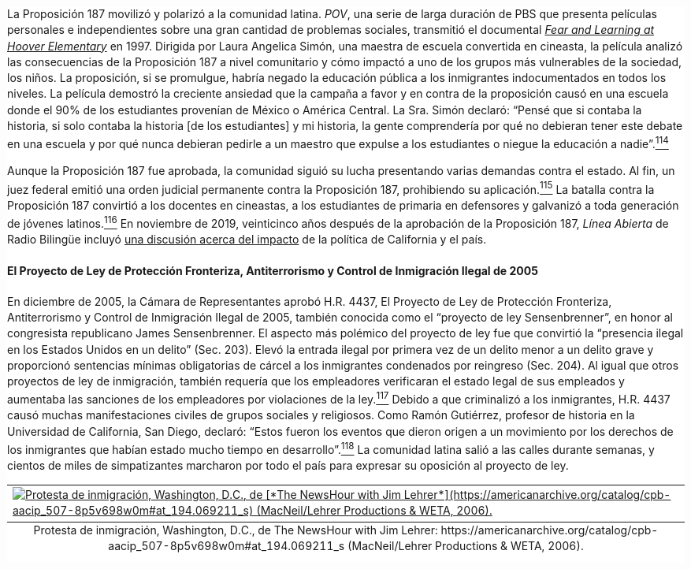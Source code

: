 La Proposición 187 movilizó y polarizó a la comunidad latina. *POV*, una serie de larga duración de PBS que presenta películas personales e independientes sobre una gran cantidad de problemas sociales, transmitió el documental [*Fear and Learning at Hoover Elementary*](https://www.kanopy.com/en/product/fear-and-learning-hoover-elementary) en 1997. Dirigida por Laura Angelica Simón, una maestra de escuela convertida en cineasta, la película analizó las consecuencias de la Proposición 187 a nivel comunitario y cómo impactó a uno de los grupos más vulnerables de la sociedad, los niños. La proposición, si se promulgue, habría negado la educación pública a los inmigrantes indocumentados en todos los niveles. La película demostró la creciente ansiedad que la campaña a favor y en contra de la proposición causó en una escuela donde el 90% de los estudiantes provenían de México o América Central. La Sra. Simón declaró: “Pensé que si contaba la historia, si solo contaba la historia [de los estudiantes] y mi historia, la gente comprendería por qué no debieran tener este debate en una escuela y por qué nunca debieran pedirle a un maestro que expulse a los estudiantes o niegue la educación a nadie”.[<sup>114</sup>](/exhibits/empoderamiento-latino/notes#114)

Aunque la Proposición 187 fue aprobada, la comunidad siguió su lucha presentando varias demandas contra el estado. Al fin, un juez federal emitió una orden judicial permanente contra la Proposición 187, prohibiendo su aplicación.[<sup>115</sup>](/exhibits/empoderamiento-latino/notes#115) La batalla contra la Proposición 187 convirtió a los docentes en cineastas, a los estudiantes de primaria en defensores y galvanizó a toda generación de jóvenes latinos.[<sup>116</sup>](/exhibits/empoderamiento-latino/notes#116) En noviembre de 2019, veinticinco años después de la aprobación de la Proposición 187, *Línea Abierta* de Radio Bilingüe incluyó [una discusión acerca del impacto](https://americanarchive.org/catalog/cpb-aacip-0ba1b7d3feb) de la política de California y el país.

#### El Proyecto de Ley de Protección Fronteriza, Antiterrorismo y Control de Inmigración Ilegal de 2005

En diciembre de 2005, la Cámara de Representantes aprobó H.R. 4437, El Proyecto de Ley de Protección Fronteriza, Antiterrorismo y Control de Inmigración Ilegal de 2005, también conocida como el “proyecto de ley Sensenbrenner”, en honor al congresista republicano James Sensenbrenner. El aspecto más polémico del proyecto de ley fue que convirtió la “presencia ilegal en los Estados Unidos en un delito” (Sec. 203). Elevó la entrada ilegal por primera vez de un delito menor a un delito grave y proporcionó sentencias mínimas obligatorias de cárcel a los inmigrantes condenados por reingreso (Sec. 204). Al igual que otros proyectos de ley de inmigración, también requería que los empleadores verificaran el estado legal de sus empleados y aumentaba las sanciones de los empleadores por violaciones de la ley.[<sup>117</sup>](/exhibits/empoderamiento-latino/notes#117) Debido a que criminalizó a los inmigrantes, H.R. 4437 causó muchas manifestaciones civiles de grupos sociales y religiosos. Como Ramón Gutiérrez, profesor de historia en la Universidad de California, San Diego, declaró: “Estos fueron los eventos que dieron origen a un movimiento por los derechos de los inmigrantes que habían estado mucho tiempo en desarrollo”.[<sup>118</sup>](/exhibits/empoderamiento-latino/notes#118) La comunidad latina salió a las calles durante semanas, y cientos de miles de simpatizantes marcharon por todo el país para expresar su oposición al proyecto de ley. 

<table class="exhibit-image half-image">
<caption align="bottom" class="exhibit-caption">Protesta de inmigración, Washington, D.C., de The NewsHour with Jim Lehrer: https://americanarchive.org/catalog/cpb-aacip_507-8p5v698w0m#at_194.069211_s (MacNeil/Lehrer Productions & WETA, 2006).</caption>
<tr><td><a href="https://americanarchive.org/catalog/cpb-aacip_507-8p5v698w0m#at_194.069211_s" target="_blank"><img src="https://s3.amazonaws.com/americanarchive.org/exhibits/Immigrant-Experience-Immigration-protest-Washington-DC.jpg" class="big-image" alt="Protesta de inmigración, Washington, D.C., de [*The NewsHour with Jim Lehrer*](https://americanarchive.org/catalog/cpb-aacip_507-8p5v698w0m#at_194.069211_s) (MacNeil/Lehrer Productions & WETA, 2006)."></a></td></tr>
</table>
